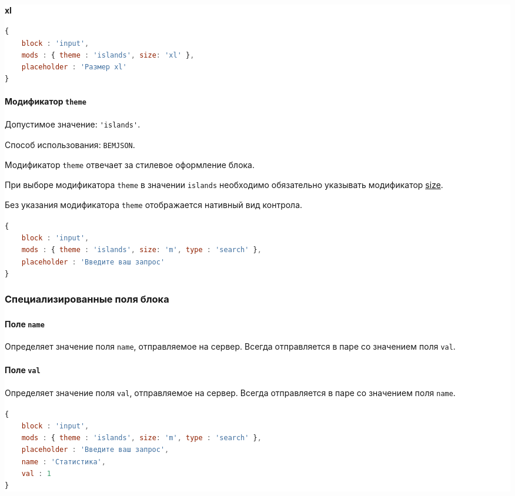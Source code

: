 **xl**

```js
{
    block : 'input',
    mods : { theme : 'islands', size: 'xl' },
    placeholder : 'Размер xl'
}
```

<a name="theme"></a>

#### Модификатор `theme`

Допустимое значение: `'islands'`.

Способ использования: `BEMJSON`.

Модификатор `theme` отвечает за стилевое оформление блока.

При выборе модификатора `theme` в значении `islands` необходимо обязательно указывать модификатор <a href="#size">size</a>.

Без указания модификатора `theme` отображается нативный вид контрола.

```js
{
    block : 'input',
    mods : { theme : 'islands', size: 'm', type : 'search' },
    placeholder : 'Введите ваш запрос'
}
```

### Специализированные поля блока

<a name="name"></a>

#### Поле `name`

Определяет значение поля `name`, отправляемое на сервер. Всегда отправляется в паре со значением поля `val`.

<a name="val"></a>

#### Поле `val`

Определяет значение поля `val`, отправляемое на сервер. Всегда отправляется в паре со значением поля `name`.

```js
{
    block : 'input',
    mods : { theme : 'islands', size: 'm', type : 'search' },
    placeholder : 'Введите ваш запрос',
    name : 'Статистика',
    val : 1
}
```
